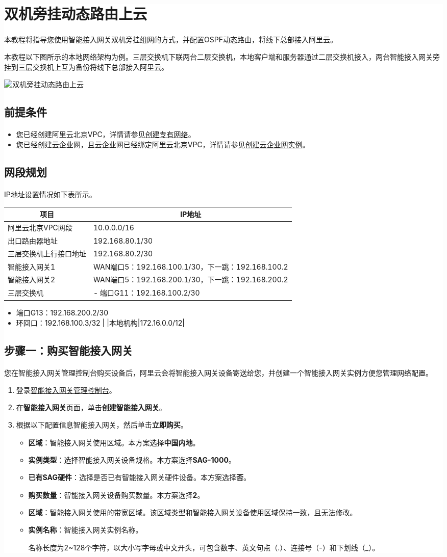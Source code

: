 # 双机旁挂动态路由上云

本教程将指导您使用智能接入网关双机旁挂组网的方式，并配置OSPF动态路由，将线下总部接入阿里云。

本教程以下图所示的本地网络架构为例。三层交换机下联两台二层交换机，本地客户端和服务器通过二层交换机接入，两台智能接入网关旁挂到三层交换机上互为备份将线下总部接入阿里云。

![双机旁挂动态路由上云](https://static-aliyun-doc.oss-cn-hangzhou.aliyuncs.com/assets/img/zh-CN/9215129951/p101684.png)

## 前提条件

-   您已经创建阿里云北京VPC，详情请参见[创建专有网络](/intl.zh-CN/专有网络和交换机/管理专有网络/创建专有网络.md)。
-   您已经创建云企业网，且云企业网已经绑定阿里云北京VPC，详情请参见[创建云企业网实例]()。

## 网段规划

IP地址设置情况如下表所示。

|项目|IP地址|
|--|----|
|阿里云北京VPC网段|10.0.0.0/16|
|出口路由器地址|192.168.80.1/30|
|三层交换机上行接口地址|192.168.80.2/30|
|智能接入网关1|WAN端口5：192.168.100.1/30，下一跳：192.168.100.2|
|智能接入网关2|WAN端口5：192.168.200.1/30，下一跳：192.168.200.2|
|三层交换机|-   端口G11：192.168.100.2/30
-   端口G13：192.168.200.2/30
-   环回口：192.168.100.3/32 |
|本地机构|172.16.0.0/12|

## 步骤一：购买智能接入网关

您在智能接入网关管理控制台购买设备后，阿里云会将智能接入网关设备寄送给您，并创建一个智能接入网关实例方便您管理网络配置。

1.  登录[智能接入网关管理控制台](https://smartag.console.aliyun.com)。

2.  在**智能接入网关**页面，单击**创建智能接入网关**。

3.  根据以下配置信息智能接入网关，然后单击**立即购买**。

    -   **区域**：智能接入网关使用区域。本方案选择**中国内地**。
    -   **实例类型**：选择智能接入网关设备规格。本方案选择**SAG-1000**。
    -   **已有SAG硬件**：选择是否已有智能接入网关硬件设备。本方案选择**否**。
    -   **购买数量**：智能接入网关设备购买数量。本方案选择**2**。
    -   **区域**：智能接入网关使用的带宽区域。该区域类型和智能接入网关设备使用区域保持一致，且无法修改。
    -   **实例名称**：智能接入网关实例名称。

        名称长度为2~128个字符，以大小写字母或中文开头，可包含数字、英文句点（.）、连接号（-）和下划线（\_）。
